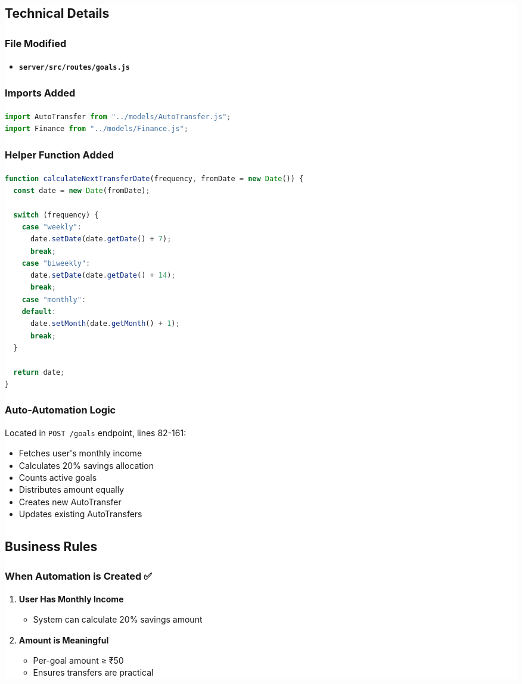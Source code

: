 ## Technical Details

### File Modified
- **`server/src/routes/goals.js`**

### Imports Added
```javascript
import AutoTransfer from "../models/AutoTransfer.js";
import Finance from "../models/Finance.js";
```

### Helper Function Added
```javascript
function calculateNextTransferDate(frequency, fromDate = new Date()) {
  const date = new Date(fromDate);
  
  switch (frequency) {
    case "weekly":
      date.setDate(date.getDate() + 7);
      break;
    case "biweekly":
      date.setDate(date.getDate() + 14);
      break;
    case "monthly":
    default:
      date.setMonth(date.getMonth() + 1);
      break;
  }
  
  return date;
}
```

### Auto-Automation Logic
Located in `POST /goals` endpoint, lines 82-161:
- Fetches user's monthly income
- Calculates 20% savings allocation
- Counts active goals
- Distributes amount equally
- Creates new AutoTransfer
- Updates existing AutoTransfers

## Business Rules

### When Automation is Created ✅

1. **User Has Monthly Income**
   - System can calculate 20% savings amount

2. **Amount is Meaningful**
   - Per-goal amount ≥ ₹50
   - Ensures transfers are practical
